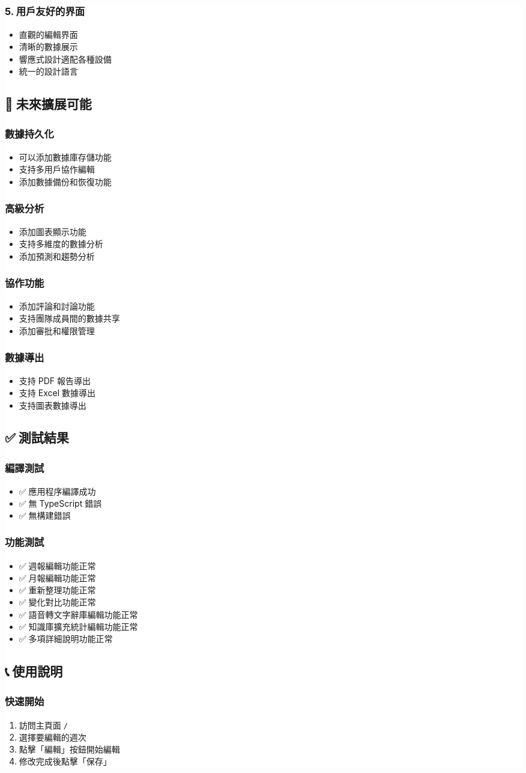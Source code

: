 ### 5. 用戶友好的界面
- 直觀的編輯界面
- 清晰的數據展示
- 響應式設計適配各種設備
- 統一的設計語言

## 🔮 未來擴展可能

### 數據持久化
- 可以添加數據庫存儲功能
- 支持多用戶協作編輯
- 添加數據備份和恢復功能

### 高級分析
- 添加圖表顯示功能
- 支持多維度的數據分析
- 添加預測和趨勢分析

### 協作功能
- 添加評論和討論功能
- 支持團隊成員間的數據共享
- 添加審批和權限管理

### 數據導出
- 支持 PDF 報告導出
- 支持 Excel 數據導出
- 支持圖表數據導出

## ✅ 測試結果

### 編譯測試
- ✅ 應用程序編譯成功
- ✅ 無 TypeScript 錯誤
- ✅ 無構建錯誤

### 功能測試
- ✅ 週報編輯功能正常
- ✅ 月報編輯功能正常
- ✅ 重新整理功能正常
- ✅ 變化對比功能正常
- ✅ 語音轉文字辭庫編輯功能正常
- ✅ 知識庫擴充統計編輯功能正常
- ✅ 多項詳細說明功能正常

## 📞 使用說明

### 快速開始
1. 訪問主頁面 `/`
2. 選擇要編輯的週次
3. 點擊「編輯」按鈕開始編輯
4. 修改完成後點擊「保存」
